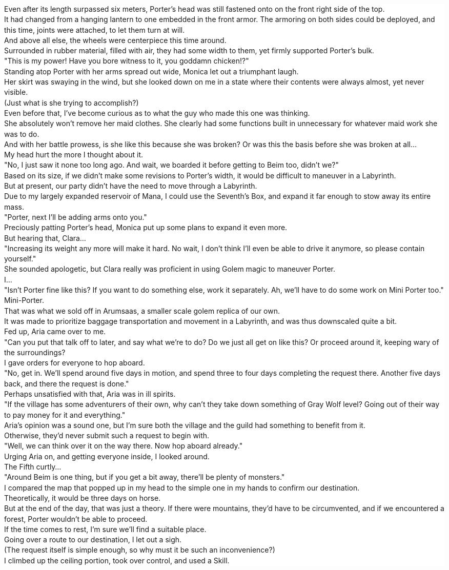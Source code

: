 Even after its length surpassed six meters, Porter’s head was still fastened onto on the front right side of the top.<br/>
It had changed from a hanging lantern to one embedded in the front armor. The armoring on both sides could be deployed, and this time, joints were attached, to let them turn at will.<br/>
And above all else, the wheels were centerpiece this time around.<br/>
Surrounded in rubber material, filled with air, they had some width to them, yet firmly supported Porter’s bulk.<br/>
"This is my power! Have you bore witness to it, you goddamn chicken!?"<br/>
Standing atop Porter with her arms spread out wide, Monica let out a triumphant laugh.<br/>
Her skirt was swaying in the wind, but she looked down on me in a state where their contents were always almost, yet never visible.<br/>
(Just what is she trying to accomplish?)<br/>
Even before that, I’ve become curious as to what the guy who made this one was thinking.<br/>
She absolutely won’t remove her maid clothes. She clearly had some functions built in unnecessary for whatever maid work she was to do.<br/>
And with her battle prowess, is she like this because she was broken? Or was this the basis before she was broken at all…<br/>
My head hurt the more I thought about it.<br/>
"No, I just saw it none too long ago. And wait, we boarded it before getting to Beim too, didn’t we?"<br/>
Based on its size, if we didn’t make some revisions to Porter’s width, it would be difficult to maneuver in a Labyrinth.<br/>
But at present, our party didn’t have the need to move through a Labyrinth.<br/>
Due to my largely expanded reservoir of Mana, I could use the Seventh’s Box, and expand it far enough to stow away its entire mass.<br/>
"Porter, next I’ll be adding arms onto you."<br/>
Preciously patting Porter’s head, Monica put up some plans to expand it even more.<br/>
But hearing that, Clara…<br/>
"Increasing its weight any more will make it hard. No wait, I don’t think I’ll even be able to drive it anymore, so please contain yourself."<br/>
She sounded apologetic, but Clara really was proficient in using Golem magic to maneuver Porter.<br/>
I…<br/>
"Isn’t Porter fine like this? If you want to do something else, work it separately. Ah, we’ll have to do some work on Mini Porter too."<br/>
Mini-Porter.<br/>
That was what we sold off in Arumsaas, a smaller scale golem replica of our own.<br/>
It was made to prioritize baggage transportation and movement in a Labyrinth, and was thus downscaled quite a bit.<br/>
Fed up, Aria came over to me.<br/>
"Can you put that talk off to later, and say what we’re to do? Do we just all get on like this? Or proceed around it, keeping wary of the surroundings?<br/>
I gave orders for everyone to hop aboard.<br/>
"No, get in. We’ll spend around five days in motion, and spend three to four days completing the request there. Another five days back, and there the request is done."<br/>
Perhaps unsatisfied with that, Aria was in ill spirits.<br/>
"If the village has some adventurers of their own, why can’t they take down something of Gray Wolf level? Going out of their way to pay money for it and everything."<br/>
Aria’s opinion was a sound one, but I’m sure both the village and the guild had something to benefit from it.<br/>
Otherwise, they’d never submit such a request to begin with.<br/>
"Well, we can think over it on the way there. Now hop aboard already."<br/>
Urging Aria on, and getting everyone inside, I looked around.<br/>
The Fifth curtly…<br/>
"Around Beim is one thing, but if you get a bit away, there’ll be plenty of monsters."<br/>
I compared the map that popped up in my head to the simple one in my hands to confirm our destination.<br/>
Theoretically, it would be three days on horse.<br/>
But at the end of the day, that was just a theory. If there were mountains, they’d have to be circumvented, and if we encountered a forest, Porter wouldn’t be able to proceed.<br/>
If the time comes to rest, I’m sure we’ll find a suitable place.<br/>
Going over a route to our destination, I let out a sigh.<br/>
(The request itself is simple enough, so why must it be such an inconvenience?)<br/>
I climbed up the ceiling portion, took over control, and used a Skill.<br/>